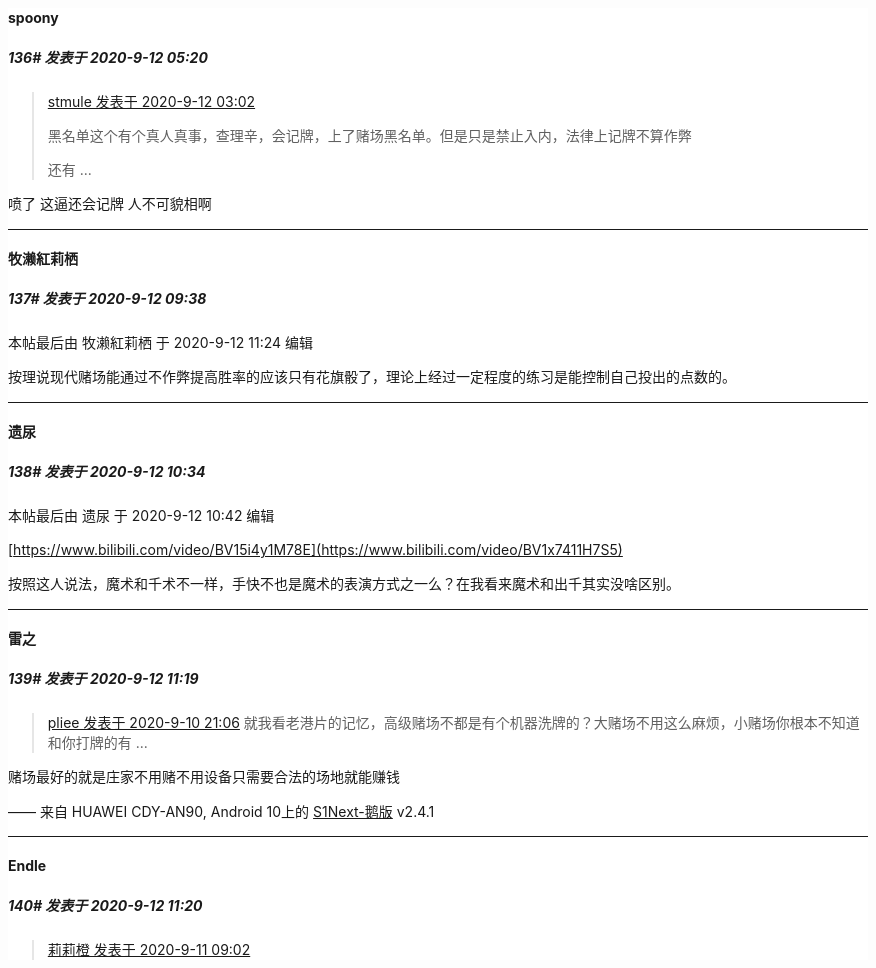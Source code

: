 ####  spoony  
##### 136#       发表于 2020-9-12 05:20


<blockquote><a href="httphttps://bbs.saraba1st.com/2b/forum.php?mod=redirect&amp;goto=findpost&amp;pid=48711387&amp;ptid=1959245" target="_blank">stmule 发表于 2020-9-12 03:02</a>

黑名单这个有个真人真事，查理辛，会记牌，上了赌场黑名单。但是只是禁止入内，法律上记牌不算作弊

还有 ...</blockquote>
喷了 这逼还会记牌 人不可貌相啊


-----

####  牧濑紅莉栖  
##### 137#       发表于 2020-9-12 09:38


 本帖最后由 牧濑紅莉栖 于 2020-9-12 11:24 编辑 

按理说现代赌场能通过不作弊提高胜率的应该只有花旗骰了，理论上经过一定程度的练习是能控制自己投出的点数的。


-----

####  遗尿  
##### 138#       发表于 2020-9-12 10:34


 本帖最后由 遗尿 于 2020-9-12 10:42 编辑 

[https://www.bilibili.com/video/BV15i4y1M78E](https://www.bilibili.com/video/BV1x7411H7S5)

按照这人说法，魔术和千术不一样，手快不也是魔术的表演方式之一么？在我看来魔术和出千其实没啥区别。


-----

####  雷之  
##### 139#       发表于 2020-9-12 11:19


<blockquote><a href="httphttps://bbs.saraba1st.com/2b/forum.php?mod=redirect&amp;goto=findpost&amp;pid=48700259&amp;ptid=1959245" target="_blank">pliee 发表于 2020-9-10 21:06</a>
就我看老港片的记忆，高级赌场不都是有个机器洗牌的？大赌场不用这么麻烦，小赌场你根本不知道和你打牌的有 ...</blockquote>
赌场最好的就是庄家不用赌不用设备只需要合法的场地就能赚钱

—— 来自 HUAWEI CDY-AN90, Android 10上的 [S1Next-鹅版](https://github.com/ykrank/S1-Next/releases) v2.4.1


-----

####  Endle  
##### 140#       发表于 2020-9-12 11:20


<blockquote><a href="httphttps://bbs.saraba1st.com/2b/forum.php?mod=redirect&amp;goto=findpost&amp;pid=48702950&amp;ptid=1959245" target="_blank">莉莉橙 发表于 2020-9-11 09:02</a>
